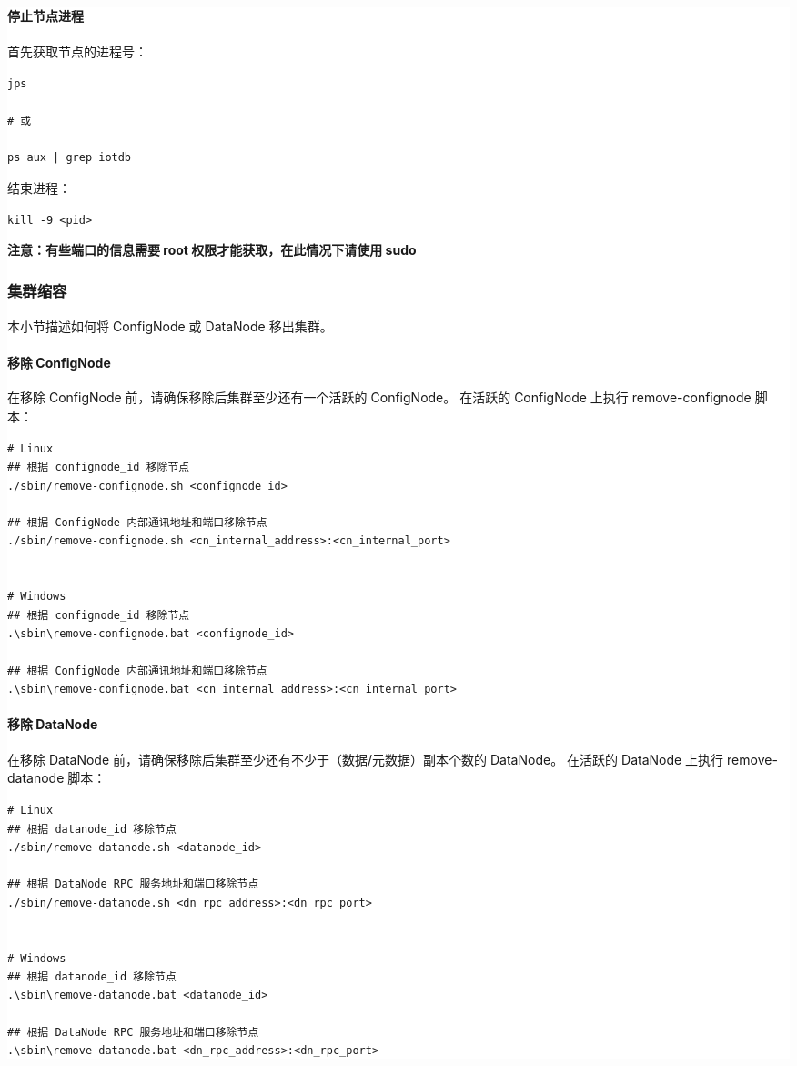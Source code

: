 #### 停止节点进程

首先获取节点的进程号：

```
jps

# 或

ps aux | grep iotdb
```

结束进程：

```
kill -9 <pid>
```

**注意：有些端口的信息需要 root 权限才能获取，在此情况下请使用 sudo**

### 集群缩容

本小节描述如何将 ConfigNode 或 DataNode 移出集群。

#### 移除 ConfigNode

在移除 ConfigNode 前，请确保移除后集群至少还有一个活跃的 ConfigNode。
在活跃的 ConfigNode 上执行 remove-confignode 脚本：

```
# Linux
## 根据 confignode_id 移除节点
./sbin/remove-confignode.sh <confignode_id>

## 根据 ConfigNode 内部通讯地址和端口移除节点
./sbin/remove-confignode.sh <cn_internal_address>:<cn_internal_port>


# Windows
## 根据 confignode_id 移除节点
.\sbin\remove-confignode.bat <confignode_id>

## 根据 ConfigNode 内部通讯地址和端口移除节点
.\sbin\remove-confignode.bat <cn_internal_address>:<cn_internal_port>
```

#### 移除 DataNode

在移除 DataNode 前，请确保移除后集群至少还有不少于（数据/元数据）副本个数的 DataNode。
在活跃的 DataNode 上执行 remove-datanode 脚本：

```
# Linux
## 根据 datanode_id 移除节点
./sbin/remove-datanode.sh <datanode_id>

## 根据 DataNode RPC 服务地址和端口移除节点
./sbin/remove-datanode.sh <dn_rpc_address>:<dn_rpc_port>


# Windows
## 根据 datanode_id 移除节点
.\sbin\remove-datanode.bat <datanode_id>

## 根据 DataNode RPC 服务地址和端口移除节点
.\sbin\remove-datanode.bat <dn_rpc_address>:<dn_rpc_port>
```

